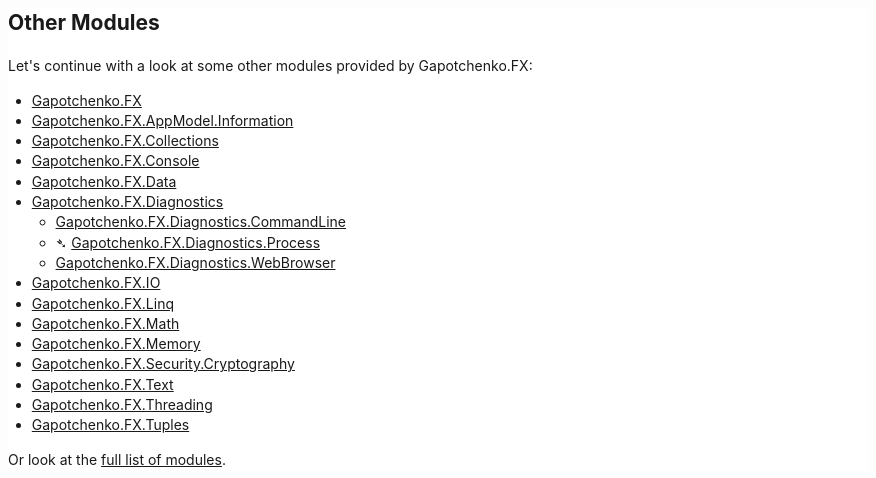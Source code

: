 ## Other Modules

Let's continue with a look at some other modules provided by Gapotchenko.FX:

- [Gapotchenko.FX](../../Gapotchenko.FX#readme)
- [Gapotchenko.FX.AppModel.Information](../../AppModel/Gapotchenko.FX.AppModel.Information#readme)
- [Gapotchenko.FX.Collections](../../Gapotchenko.FX.Collections#readme)
- [Gapotchenko.FX.Console](../../Gapotchenko.FX.Console#readme)
- [Gapotchenko.FX.Data](../../Data/Encoding/Gapotchenko.FX.Data.Encoding#readme)
- [Gapotchenko.FX.Diagnostics](../Gapotchenko.FX.Diagnostics.CommandLine#readme)
  - [Gapotchenko.FX.Diagnostics.CommandLine](../Gapotchenko.FX.Diagnostics.CommandLine#readme)
  - &#x27B4; [Gapotchenko.FX.Diagnostics.Process](../Gapotchenko.FX.Diagnostics.Process#readme)
  - [Gapotchenko.FX.Diagnostics.WebBrowser](../Gapotchenko.FX.Diagnostics.WebBrowser#readme)
- [Gapotchenko.FX.IO](../../Gapotchenko.FX.IO#readme)
- [Gapotchenko.FX.Linq](../../Linq/Gapotchenko.FX.Linq#readme)
- [Gapotchenko.FX.Math](../../Math/Gapotchenko.FX.Math#readme)
- [Gapotchenko.FX.Memory](../../Gapotchenko.FX.Memory#readme)
- [Gapotchenko.FX.Security.Cryptography](../../Security/Gapotchenko.FX.Security.Cryptography#readme)
- [Gapotchenko.FX.Text](../../Gapotchenko.FX.Text#readme)
- [Gapotchenko.FX.Threading](../../Gapotchenko.FX.Threading#readme)
- [Gapotchenko.FX.Tuples](../../Gapotchenko.FX.Tuples#readme)

Or look at the [full list of modules](../../../..#readme).
